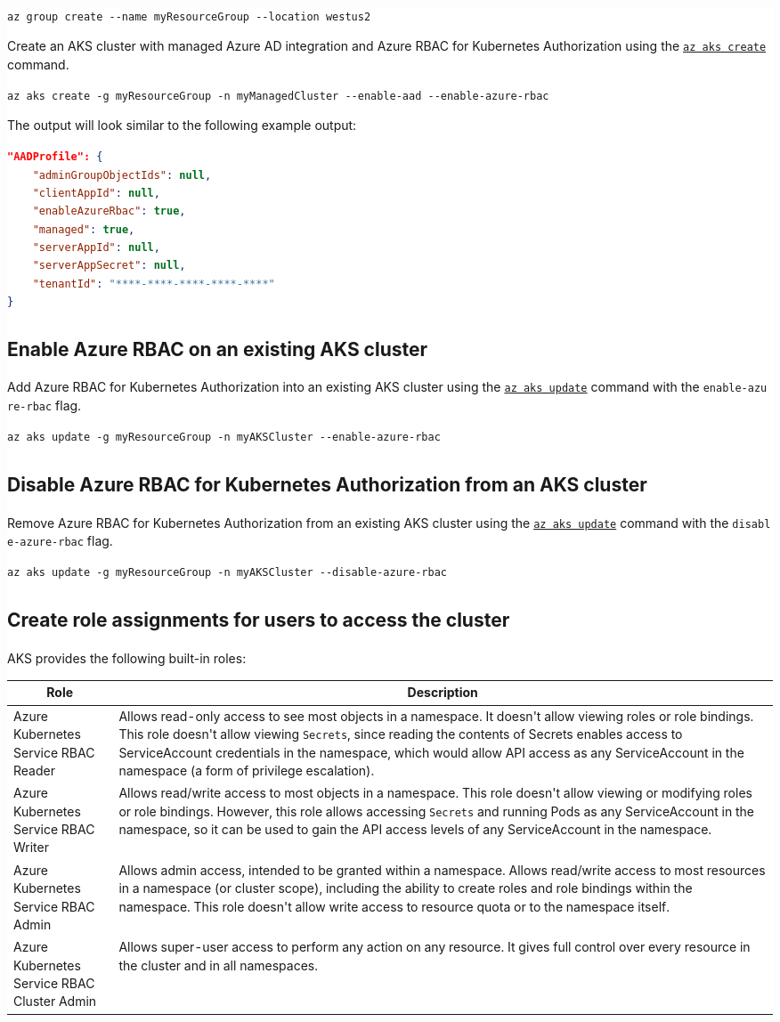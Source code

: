 ```azurecli-interactive
az group create --name myResourceGroup --location westus2
```

Create an AKS cluster with managed Azure AD integration and Azure RBAC for Kubernetes Authorization using the [`az aks create`][az-aks-create] command.

```azurecli-interactive
az aks create -g myResourceGroup -n myManagedCluster --enable-aad --enable-azure-rbac
```

The output will look similar to the following example output:

```json
"AADProfile": {
    "adminGroupObjectIds": null,
    "clientAppId": null,
    "enableAzureRbac": true,
    "managed": true,
    "serverAppId": null,
    "serverAppSecret": null,
    "tenantId": "****-****-****-****-****"
}
```

## Enable Azure RBAC on an existing AKS cluster

Add Azure RBAC for Kubernetes Authorization into an existing AKS cluster using the [`az aks update`][az-aks-update] command with the `enable-azure-rbac` flag.

```azurecli-interactive
az aks update -g myResourceGroup -n myAKSCluster --enable-azure-rbac
```

## Disable Azure RBAC for Kubernetes Authorization from an AKS cluster

Remove Azure RBAC for Kubernetes Authorization from an existing AKS cluster using the [`az aks update`][az-aks-update] command with the `disable-azure-rbac` flag.

```azurecli-interactive
az aks update -g myResourceGroup -n myAKSCluster --disable-azure-rbac
```

## Create role assignments for users to access the cluster

AKS provides the following built-in roles:

| Role                                | Description  |
|-------------------------------------|--------------|
| Azure Kubernetes Service RBAC Reader  | Allows read-only access to see most objects in a namespace. It doesn't allow viewing roles or role bindings. This role doesn't allow viewing `Secrets`, since reading the contents of Secrets enables access to ServiceAccount credentials in the namespace, which would allow API access as any ServiceAccount in the namespace (a form of privilege escalation).  |
| Azure Kubernetes Service RBAC Writer | Allows read/write access to most objects in a namespace. This role doesn't allow viewing or modifying roles or role bindings. However, this role allows accessing `Secrets` and running Pods as any ServiceAccount in the namespace, so it can be used to gain the API access levels of any ServiceAccount in the namespace. |
| Azure Kubernetes Service RBAC Admin  | Allows admin access, intended to be granted within a namespace. Allows read/write access to most resources in a namespace (or cluster scope), including the ability to create roles and role bindings within the namespace. This role doesn't allow write access to resource quota or to the namespace itself. |
| Azure Kubernetes Service RBAC Cluster Admin  | Allows super-user access to perform any action on any resource. It gives full control over every resource in the cluster and in all namespaces. |


[aks-support-policies]: support-policies.md
[aks-faq]: faq.md
[az-extension-add]: /cli/azure/extension#az_extension_add
[az-extension-update]: /cli/azure/extension#az_extension_update
[az-feature-list]: /cli/azure/feature#az_feature_list
[az-feature-register]: /cli/azure/feature#az_feature_register
[az-aks-install-cli]: /cli/azure/aks#az_aks_install_cli
[az-aks-create]: /cli/azure/aks#az_aks_create
[az-aks-show]: /cli/azure/aks#az_aks_show
[az-role-assignment-create]: /cli/azure/role/assignment#az_role_assignment_create
[az-provider-register]: /cli/azure/provider#az_provider_register
[az-group-create]: /cli/azure/group#az_group_create
[az-aks-update]: /cli/azure/aks#az_aks_update
[managed-aad]: ./managed-azure-ad.md
[install-azure-cli]: /cli/azure/install-azure-cli
[az-role-definition-create]: /cli/azure/role/definition#az_role_definition_create
[az-aks-get-credentials]: /cli/azure/aks#az_aks_get-credentials
[kubernetes-rbac]: /azure/aks/concepts-identity#azure-rbac-for-kubernetes-authorization